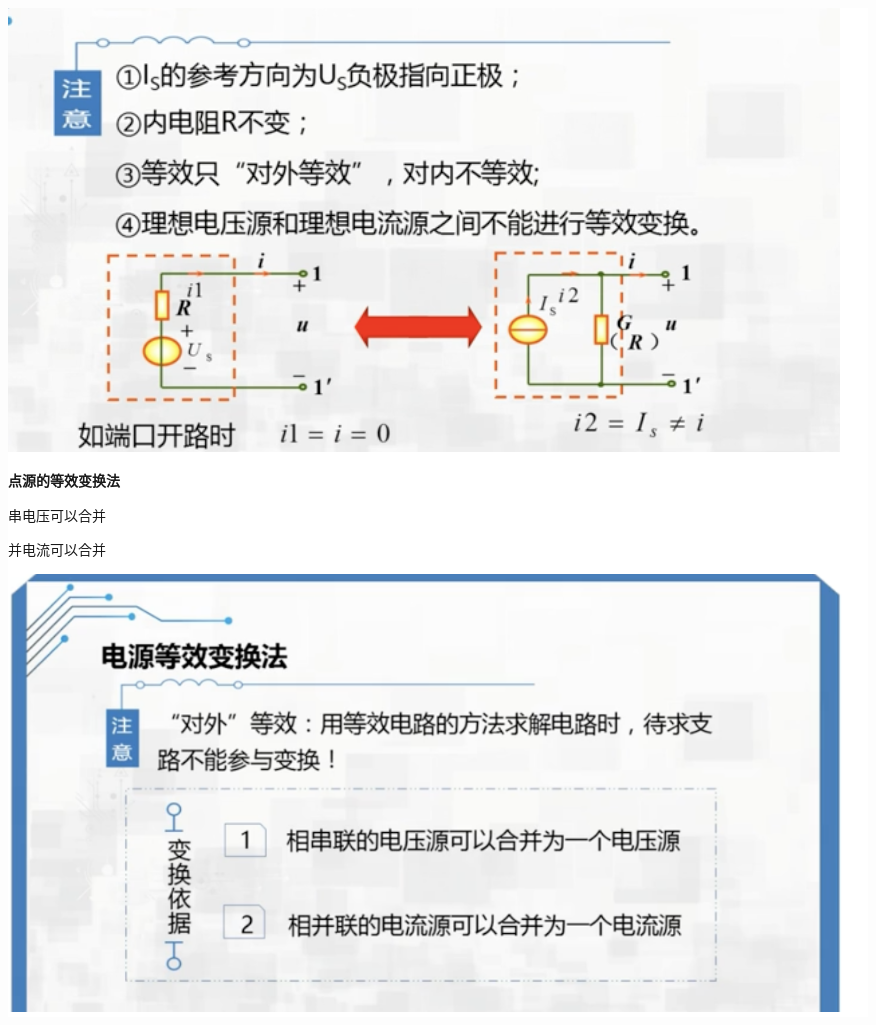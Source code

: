 ![image-20231118213837994](https://raw.githubusercontent.com/xiechen274/ChenCsNote/images/images/image-20231118213837994.png)

**点源的等效变换法**

串电压可以合并

并电流可以合并

![image-20231119110039187](https://raw.githubusercontent.com/xiechen274/ChenCsNote/images/images/image-20231119110039187.png)
